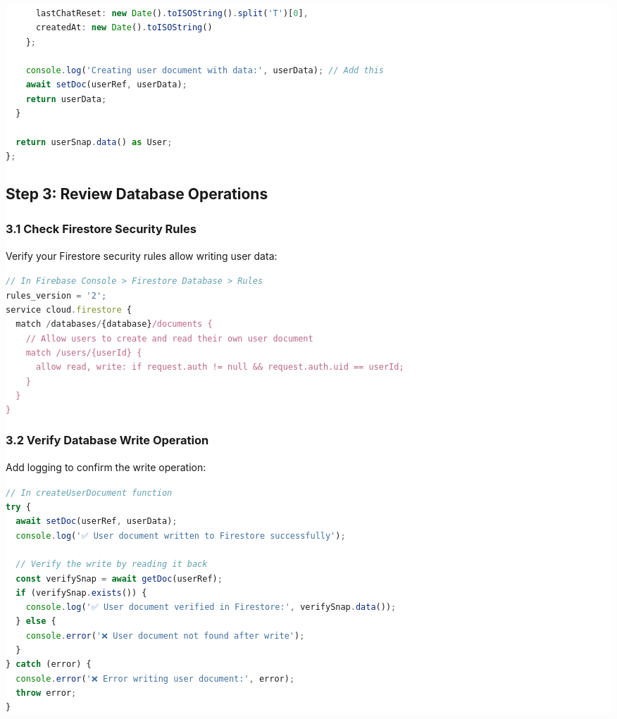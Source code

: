 ```typescript
      lastChatReset: new Date().toISOString().split('T')[0],
      createdAt: new Date().toISOString()
    };

    console.log('Creating user document with data:', userData); // Add this
    await setDoc(userRef, userData);
    return userData;
  }

  return userSnap.data() as User;
};
```

## Step 3: Review Database Operations

### 3.1 Check Firestore Security Rules
Verify your Firestore security rules allow writing user data:

```javascript
// In Firebase Console > Firestore Database > Rules
rules_version = '2';
service cloud.firestore {
  match /databases/{database}/documents {
    // Allow users to create and read their own user document
    match /users/{userId} {
      allow read, write: if request.auth != null && request.auth.uid == userId;
    }
  }
}
```

### 3.2 Verify Database Write Operation
Add logging to confirm the write operation:

```typescript
// In createUserDocument function
try {
  await setDoc(userRef, userData);
  console.log('✅ User document written to Firestore successfully');
  
  // Verify the write by reading it back
  const verifySnap = await getDoc(userRef);
  if (verifySnap.exists()) {
    console.log('✅ User document verified in Firestore:', verifySnap.data());
  } else {
    console.error('❌ User document not found after write');
  }
} catch (error) {
  console.error('❌ Error writing user document:', error);
  throw error;
}
```

